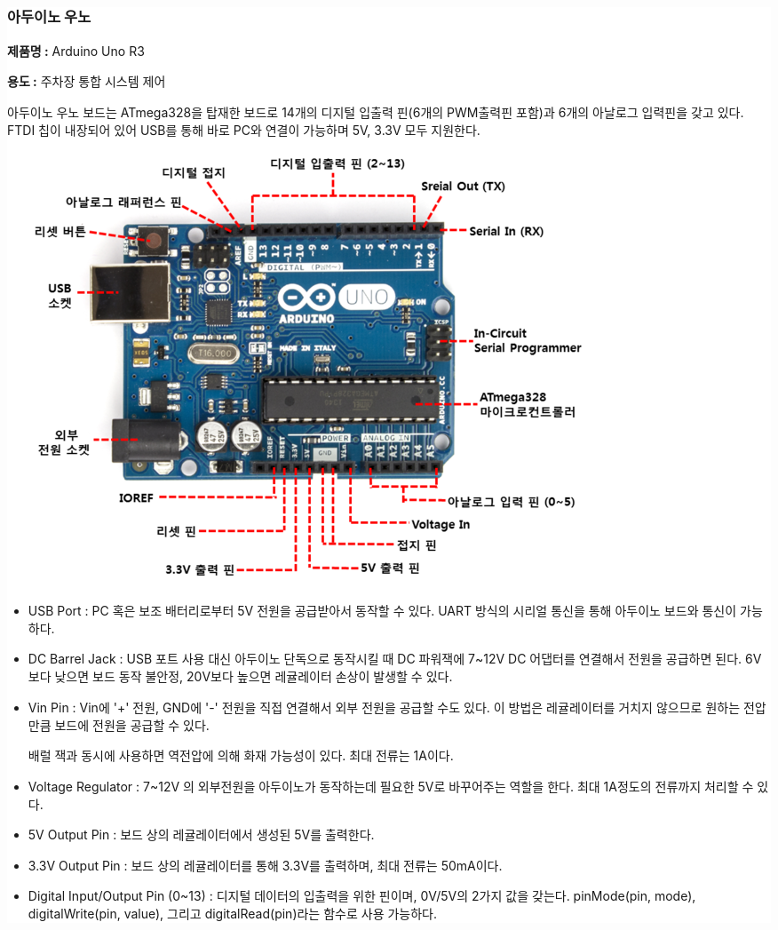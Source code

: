   

### 아두이노 우노

**제품명 :** Arduino Uno R3  

**용도 :**  주차장 통합 시스템 제어

아두이노 우노 보드는 ATmega328을 탑재한 보드로 14개의 디지털 입출력 핀(6개의 PWM출력핀 포함)과 6개의 아날로그 입력핀을 갖고 있다. FTDI 칩이 내장되어 있어 USB를 통해 바로 PC와 연결이 가능하며 5V, 3.3V 모두 지원한다. 

![ArduinoUno_R3_핀맵](./ArduinoUno_R3_핀맵.png)

* USB Port : PC 혹은 보조 배터리로부터 5V 전원을 공급받아서 동작할 수 있다. UART 방식의 시리얼 통신을 통해 아두이노 보드와 통신이 가능하다.

* DC Barrel Jack : USB 포트 사용 대신 아두이노 단독으로 동작시킬 때 DC 파워잭에 7~12V DC 어댑터를 연결해서 전원을 공급하면 된다. 6V보다 낮으면 보드 동작 불안정, 20V보다 높으면 레귤레이터 손상이 발생할 수 있다. 

* Vin Pin : Vin에 '+' 전원, GND에 '-' 전원을 직접 연결해서 외부 전원을 공급할 수도 있다. 이 방법은 레귤레이터를 거치지 않으므로 원하는 전압만큼 보드에 전원을 공급할 수 있다. 

  배럴 잭과 동시에 사용하면 역전압에 의해 화재 가능성이 있다. 최대 전류는 1A이다.

* Voltage Regulator : 7~12V 의 외부전원을 아두이노가 동작하는데 필요한 5V로 바꾸어주는 역할을 한다.  최대 1A정도의 전류까지 처리할 수 있다.

* 5V Output Pin : 보드 상의 레귤레이터에서 생성된 5V를 출력한다. 

* 3.3V Output Pin : 보드 상의 레귤레이터를 통해 3.3V를 출력하며, 최대 전류는 50mA이다.

* Digital Input/Output Pin (0~13) : 디지털 데이터의 입출력을 위한 핀이며, 0V/5V의 2가지 값을 갖는다. pinMode(pin, mode), digitalWrite(pin, value), 그리고 digitalRead(pin)라는 함수로 사용 가능하다. 
